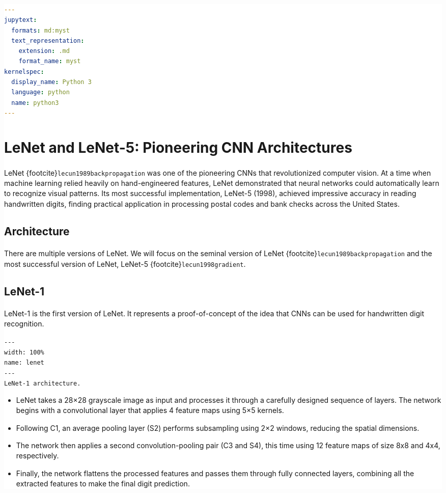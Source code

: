 ```yaml
---
jupytext:
  formats: md:myst
  text_representation:
    extension: .md
    format_name: myst
kernelspec:
  display_name: Python 3
  language: python
  name: python3
---
```


# LeNet and LeNet-5: Pioneering CNN Architectures

LeNet {footcite}`lecun1989backpropagation` was one of the pioneering CNNs that revolutionized computer vision. At a time when machine learning relied heavily on hand-engineered features, LeNet demonstrated that neural networks could automatically learn to recognize visual patterns. Its most successful implementation, LeNet-5 (1998), achieved impressive accuracy in reading handwritten digits, finding practical application in processing postal codes and bank checks across the United States.


## Architecture

There are multiple versions of LeNet. We will focus on the seminal version of LeNet {footcite}`lecun1989backpropagation` and the most successful version of LeNet, LeNet-5 {footcite}`lecun1998gradient`.

## LeNet-1

LeNet-1 is the first version of LeNet. It represents a proof-of-concept of the idea that CNNs can be used for handwritten digit recognition.

```{figure} https://miro.medium.com/v2/resize:fit:1400/format:webp/1*ge5OLutAT9_3fxt_sKTBGA.png
---
width: 100%
name: lenet
---
LeNet-1 architecture.
```

- LeNet takes a 28×28 grayscale image as input and processes it through a carefully designed sequence of layers. The network begins with a convolutional layer that applies 4 feature maps using 5×5 kernels.

- Following C1, an average pooling layer (S2) performs subsampling using 2×2 windows, reducing the spatial dimensions.

- The network then applies a second convolution-pooling pair (C3 and S4), this time using 12 feature maps of size 8x8 and 4x4, respectively.

- Finally, the network flattens the processed features and passes them through fully connected layers, combining all the extracted features to make the final digit prediction.
